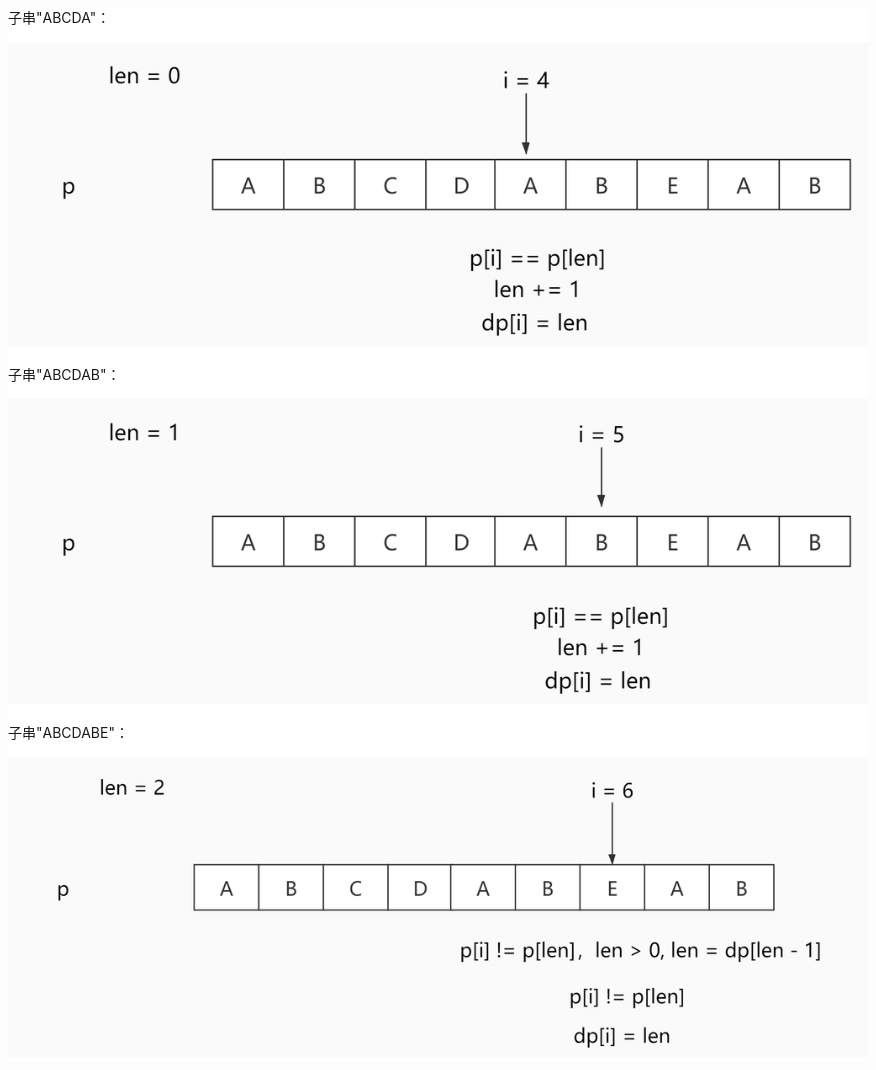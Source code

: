 子串\"ABCDA\"：

![p28_9](leetcode-problem-28/p28_9.jpg)

子串\"ABCDAB\"：

![p28_10](leetcode-problem-28/p28_10.jpg)

子串\"ABCDABE\"：

![p28_11](leetcode-problem-28/p28_11.jpg)
